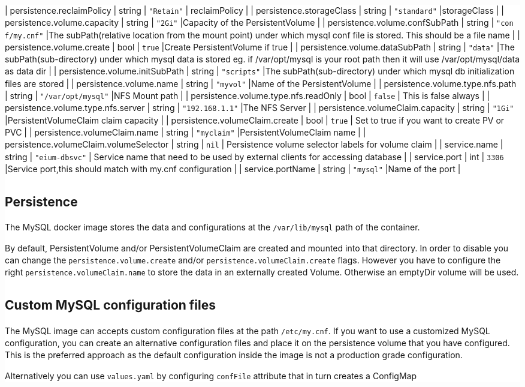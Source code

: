 | persistence.reclaimPolicy | string | `"Retain"` | reclaimPolicy |
| persistence.storageClass | string | `"standard"` |storageClass  |
| persistence.volume.capacity | string | `"2Gi"` |Capacity of the PersistentVolume  |
| persistence.volume.confSubPath | string | `"conf/my.cnf"` |The subPath(relative location from the mount point) under which mysql conf file is stored. This should be a file name  |
| persistence.volume.create | bool | `true` |Create PersistentVolume if true  |
| persistence.volume.dataSubPath | string | `"data"` |The subPath(sub-directory) under which mysql data is stored eg. if /var/opt/mysql is your root path then it will use /var/opt/mysql/data as data dir  |
| persistence.volume.initSubPath | string | `"scripts"` |The subPath(sub-directory) under which mysql db initialization files are stored |
| persistence.volume.name | string | `"myvol"` |Name of the PersistentVolume  |
| persistence.volume.type.nfs.path | string | `"/var/opt/mysql"` |NFS Mount path  |
| persistence.volume.type.nfs.readOnly | bool | `false` | This is false always |
| persistence.volume.type.nfs.server | string | `"192.168.1.1"` |The NFS Server |
| persistence.volumeClaim.capacity | string | `"1Gi"` |PersistentVolumeClaim claim capacity  |
| persistence.volumeClaim.create | bool | `true` | Set to true if you want to create PV or PVC |
| persistence.volumeClaim.name | string | `"myclaim"` |PersistentVolumeClaim name  |
| persistence.volumeClaim.volumeSelector | string | `nil` | Persistence volume selector labels for volume claim |
| service.name | string | `"eium-dbsvc"` | Service name that need to be used by external clients for accessing database |
| service.port | int | `3306` |Service port,this should match with my.cnf configuration  |
| service.portName | string | `"mysql"` |Name of the port  |


## Persistence

The MySQL docker image stores the data and configurations at the `/var/lib/mysql` path of the container.

By default, PersistentVolume and/or PersistentVolumeClaim are created and mounted into that directory. In order to disable you can change the `persistence.volume.create` and/or `persistence.volumeClaim.create` flags. However you have to configure the right `persistence.volumeClaim.name` to store the data in an externally  created Volume. Otherwise an emptyDir volume will be used.

## Custom MySQL configuration files

The MySQL image can accepts custom configuration files at the path `/etc/my.cnf`. If you want to use a customized MySQL configuration, you can create an  alternative configuration files and place it on the persistence volume that you have configured. This is the preferred approach as the default configuration inside the image is not a production grade configuration.

Alternatively you can use `values.yaml` by configuring `confFile` attribute that in turn creates a ConfigMap
